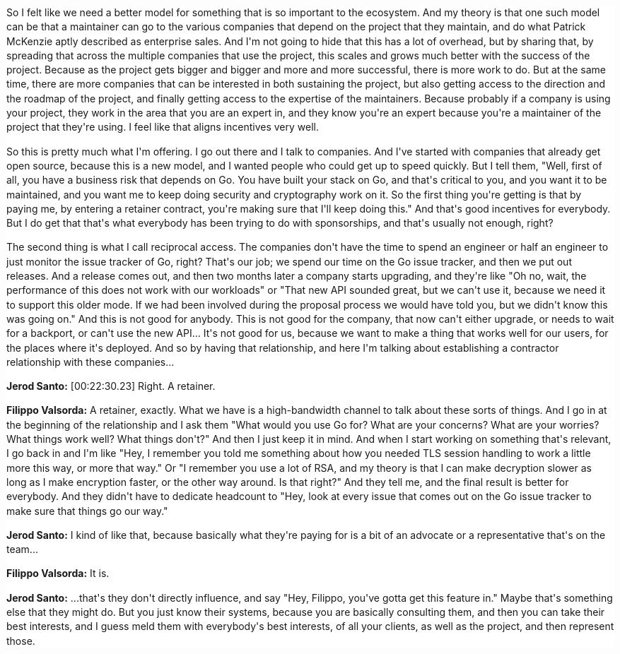 So I felt like we need a better model for something that is so important to the ecosystem. And my theory is that one such model can be that a maintainer can go to the various companies that depend on the project that they maintain, and do what Patrick McKenzie aptly described as enterprise sales. And I'm not going to hide that this has a lot of overhead, but by sharing that, by spreading that across the multiple companies that use the project, this scales and grows much better with the success of the project. Because as the project gets bigger and bigger and more and more successful, there is more work to do. But at the same time, there are more companies that can be interested in both sustaining the project, but also getting access to the direction and the roadmap of the project, and finally getting access to the expertise of the maintainers. Because probably if a company is using your project, they work in the area that you are an expert in, and they know you're an expert because you're a maintainer of the project that they're using. I feel like that aligns incentives very well.

So this is pretty much what I'm offering. I go out there and I talk to companies. And I've started with companies that already get open source, because this is a new model, and I wanted people who could get up to speed quickly. But I tell them, "Well, first of all, you have a business risk that depends on Go. You have built your stack on Go, and that's critical to you, and you want it to be maintained, and you want me to keep doing security and cryptography work on it. So the first thing you're getting is that by paying me, by entering a retainer contract, you're making sure that I'll keep doing this." And that's good incentives for everybody. But I do get that that's what everybody has been trying to do with sponsorships, and that's usually not enough, right?

The second thing is what I call reciprocal access. The companies don't have the time to spend an engineer or half an engineer to just monitor the issue tracker of Go, right? That's our job; we spend our time on the Go issue tracker, and then we put out releases. And a release comes out, and then two months later a company starts upgrading, and they're like "Oh no, wait, the performance of this does not work with our workloads" or "That new API sounded great, but we can't use it, because we need it to support this older mode. If we had been involved during the proposal process we would have told you, but we didn't know this was going on." And this is not good for anybody. This is not good for the company, that now can't either upgrade, or needs to wait for a backport, or can't use the new API... It's not good for us, because we want to make a thing that works well for our users, for the places where it's deployed. And so by having that relationship, and here I'm talking about establishing a contractor relationship with these companies...

**Jerod Santo:** \[00:22:30.23\] Right. A retainer.

**Filippo Valsorda:** A retainer, exactly. What we have is a high-bandwidth channel to talk about these sorts of things. And I go in at the beginning of the relationship and I ask them "What would you use Go for? What are your concerns? What are your worries? What things work well? What things don't?" And then I just keep it in mind. And when I start working on something that's relevant, I go back in and I'm like "Hey, I remember you told me something about how you needed TLS session handling to work a little more this way, or more that way." Or "I remember you use a lot of RSA, and my theory is that I can make decryption slower as long as I make encryption faster, or the other way around. Is that right?" And they tell me, and the final result is better for everybody. And they didn't have to dedicate headcount to "Hey, look at every issue that comes out on the Go issue tracker to make sure that things go our way."

**Jerod Santo:** I kind of like that, because basically what they're paying for is a bit of an advocate or a representative that's on the team...

**Filippo Valsorda:** It is.

**Jerod Santo:** ...that's they don't directly influence, and say "Hey, Filippo, you've gotta get this feature in." Maybe that's something else that they might do. But you just know their systems, because you are basically consulting them, and then you can take their best interests, and I guess meld them with everybody's best interests, of all your clients, as well as the project, and then represent those.

